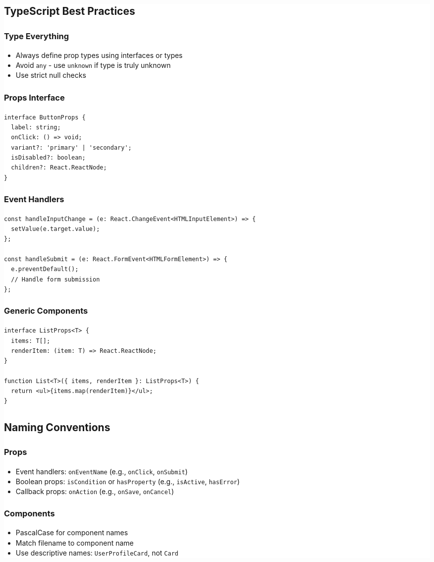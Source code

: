 ## TypeScript Best Practices

### Type Everything
- Always define prop types using interfaces or types
- Avoid `any` - use `unknown` if type is truly unknown
- Use strict null checks

### Props Interface
```tsx
interface ButtonProps {
  label: string;
  onClick: () => void;
  variant?: 'primary' | 'secondary';
  isDisabled?: boolean;
  children?: React.ReactNode;
}
```

### Event Handlers
```tsx
const handleInputChange = (e: React.ChangeEvent<HTMLInputElement>) => {
  setValue(e.target.value);
};

const handleSubmit = (e: React.FormEvent<HTMLFormElement>) => {
  e.preventDefault();
  // Handle form submission
};
```

### Generic Components
```tsx
interface ListProps<T> {
  items: T[];
  renderItem: (item: T) => React.ReactNode;
}

function List<T>({ items, renderItem }: ListProps<T>) {
  return <ul>{items.map(renderItem)}</ul>;
}
```

## Naming Conventions

### Props
- Event handlers: `onEventName` (e.g., `onClick`, `onSubmit`)
- Boolean props: `isCondition` or `hasProperty` (e.g., `isActive`, `hasError`)
- Callback props: `onAction` (e.g., `onSave`, `onCancel`)

### Components
- PascalCase for component names
- Match filename to component name
- Use descriptive names: `UserProfileCard`, not `Card`
